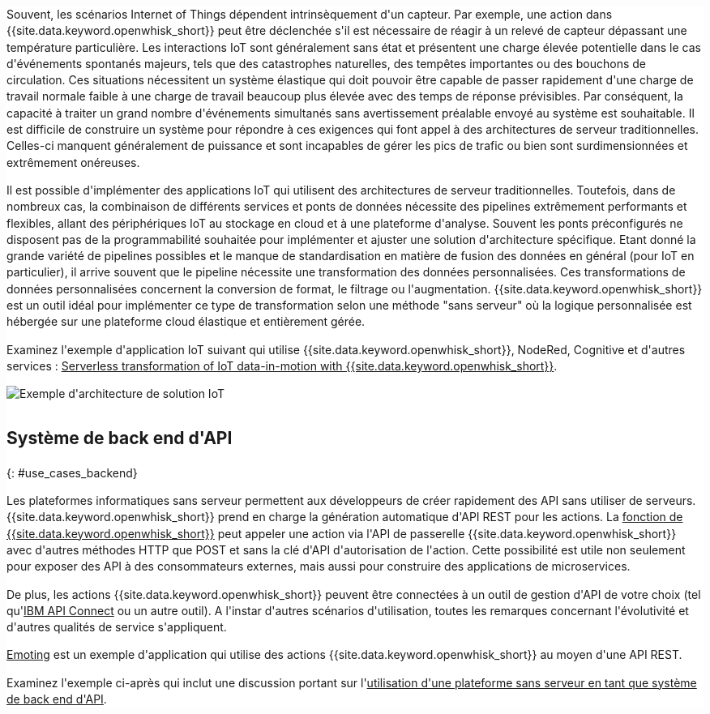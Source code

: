 Souvent, les scénarios Internet of Things dépendent intrinsèquement d'un capteur. Par exemple, une action dans {{site.data.keyword.openwhisk_short}} peut être déclenchée s'il est nécessaire de réagir à un relevé de capteur dépassant une température particulière. Les interactions IoT sont généralement sans état et présentent une charge élevée potentielle dans le cas d'événements spontanés majeurs, tels que des catastrophes naturelles, des tempêtes importantes ou des bouchons de circulation. Ces situations nécessitent un système élastique qui doit pouvoir être capable de passer rapidement d'une charge de travail normale faible à une charge de travail beaucoup plus élevée avec des temps de réponse prévisibles. Par conséquent, la capacité à traiter un grand nombre d'événements simultanés sans avertissement préalable envoyé au système est souhaitable. Il est difficile de construire un système pour répondre à ces exigences qui font appel à des architectures de serveur traditionnelles. Celles-ci manquent généralement de puissance et sont incapables de gérer les pics de trafic ou bien sont surdimensionnées et extrêmement onéreuses.

Il est possible d'implémenter des applications IoT qui utilisent des architectures de serveur traditionnelles. Toutefois, dans de nombreux cas, la combinaison de différents services et ponts de données nécessite des pipelines extrêmement performants et flexibles, allant des périphériques IoT au stockage en cloud et à une plateforme d'analyse. Souvent les ponts préconfigurés ne disposent pas de la programmabilité souhaitée pour implémenter et ajuster une solution d'architecture spécifique. Etant donné la grande variété de pipelines possibles et le manque de standardisation en matière de fusion des données en général (pour IoT en particulier), il arrive souvent que le pipeline nécessite une transformation des données personnalisées. Ces transformations de données personnalisées concernent la conversion de format, le filtrage ou l'augmentation. {{site.data.keyword.openwhisk_short}} est un outil idéal pour implémenter ce type de transformation selon une méthode "sans serveur" où la logique personnalisée est hébergée sur une plateforme cloud élastique et entièrement gérée.

Examinez l'exemple d'application IoT suivant qui utilise {{site.data.keyword.openwhisk_short}}, NodeRed, Cognitive et d'autres services : [Serverless transformation of IoT data-in-motion with {{site.data.keyword.openwhisk_short}}](https://medium.com/openwhisk/serverless-transformation-of-iot-data-in-motion-with-openwhisk-272e36117d6c).

![Exemple d'architecture de solution IoT](images/IoT_solution_architecture_example.png)

## Système de back end d'API
{: #use_cases_backend}

Les plateformes informatiques sans serveur permettent aux développeurs de créer rapidement des API sans utiliser de serveurs. {{site.data.keyword.openwhisk_short}} prend en charge la génération automatique d'API REST pour les actions. La [fonction de {{site.data.keyword.openwhisk_short}}](/docs/openwhisk?topic=cloud-functions-apigateway) peut appeler une action via l'API de passerelle {{site.data.keyword.openwhisk_short}} avec d'autres méthodes HTTP que POST et sans la clé d'API d'autorisation de l'action. Cette possibilité est utile non seulement pour exposer des API à des consommateurs externes, mais aussi pour construire des applications de microservices.

De plus, les actions {{site.data.keyword.openwhisk_short}} peuvent être connectées à un outil de gestion d'API de votre choix (tel qu'[IBM API Connect](https://www-03.ibm.com/software/products/en/api-connect) ou un autre outil). A l'instar d'autres scénarios d'utilisation, toutes les remarques concernant l'évolutivité et d'autres qualités de service s'appliquent.

[Emoting](https://github.com/IBM-Cloud/openwhisk-emoting) est un exemple d'application qui utilise des actions {{site.data.keyword.openwhisk_short}} au moyen d'une API REST.

Examinez l'exemple ci-après qui inclut une discussion portant sur l'[utilisation d'une plateforme sans serveur en tant que système de back end d'API](https://martinfowler.com/articles/serverless.html#ACoupleOfExamples).
